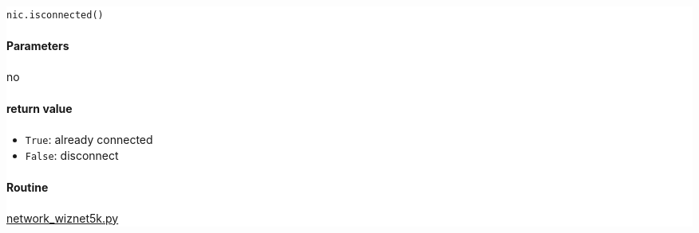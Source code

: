 ```
nic.isconnected()
```
#### Parameters

no

#### return value

* `True`: already connected
* `False`: disconnect

#### Routine

[network_wiznet5k.py](https://github.com/sipeed/MaixPy_scripts/blob/master/network/network_wiznet5k.py)
